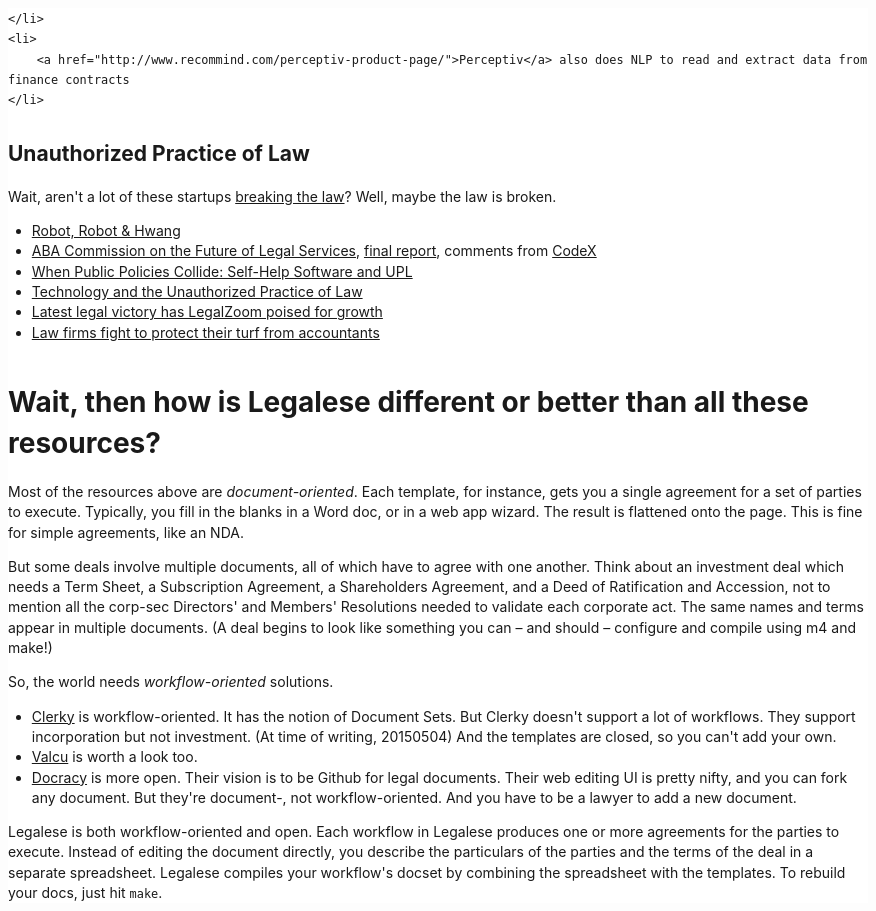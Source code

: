 	</li>
	<li>
		<a href="http://www.recommind.com/perceptiv-product-page/">Perceptiv</a> also does NLP to read and extract data from finance contracts
	</li>
</ul>

## Unauthorized Practice of Law
Wait, aren't a lot of these startups [breaking the law](href="http://www.abajournal.com/magazine/article/latest_legal_victory_has_legalzoom_poised_for_growth)? Well, maybe the law is broken.


* [Robot, Robot &amp; Hwang](http://www.robotandhwang.com/)
* [ABA Commission on the Future of Legal Services](http://www.americanbar.org/content/dam/aba/images/office_president/final_unregulated_lsp_entities_issues_paper.pdf), [final report](http://abafuturesreport.com/#1), comments from [CodeX](https://law.stanford.edu/2016/08/10/abas-dismal-report-future-of-legal-services/)
* [When Public Policies Collide: Self-Help Software and UPL](https://www.questia.com/library/journal/1G1-75707100/when-public-policies-collide-legal-self-help-software)
* [Technology and the Unauthorized Practice of Law](http://www.lawtechnologytoday.org/2015/06/technology-and-the-unauthorized-practice-of-law/)
* [Latest legal victory has LegalZoom poised for growth](http://www.abajournal.com/magazine/article/latest_legal_victory_has_legalzoom_poised_for_growth)
* [Law firms fight to protect their turf from accountants](http://www.livemint.com/Companies/XqsAI5vIItPbA59gQ8H6KP/Law-firms-fight-to-protect-their-turf-against-accountants.html)

# Wait, then how is Legalese different or better than all these resources?

Most of the resources above are _document-oriented_. Each template, for instance, gets you a single agreement for a set of parties to execute. Typically, you fill in the blanks in a Word doc, or in a web app wizard. The result is flattened onto the page. This is fine for simple agreements, like an NDA.

But some deals involve multiple documents, all of which have to agree with one another. Think about an investment deal which needs a Term Sheet, a Subscription Agreement, a Shareholders Agreement, and a Deed of Ratification and Accession, not to mention all the corp-sec Directors' and Members' Resolutions needed to validate each corporate act. The same names and terms appear in multiple documents. (A deal begins to look like something you can – and should – configure and compile using m4 and make!)

So, the world needs _workflow-oriented_ solutions.

* [Clerky](https://clerky.com) is workflow-oriented. It has the notion of Document Sets. But Clerky doesn't support a lot of workflows. They support incorporation but not investment. (At time of writing, 20150504) And the templates are closed, so you can't add your own.
* [Valcu](http://valcu.co/) is worth a look too.
* [Docracy](http://www.docracy.com/) is more open. Their vision is to be Github for legal documents. Their web editing UI is pretty nifty, and you can fork any document. But they're document-, not workflow-oriented. And you have to be a lawyer to add a new document.

Legalese is both workflow-oriented and open. Each workflow in Legalese produces one or more agreements for the parties to execute. Instead of editing the document directly, you describe the particulars of the parties and the terms of the deal in a separate spreadsheet. Legalese compiles your workflow's docset by combining the spreadsheet with the templates. To rebuild your docs, just hit `make`.
